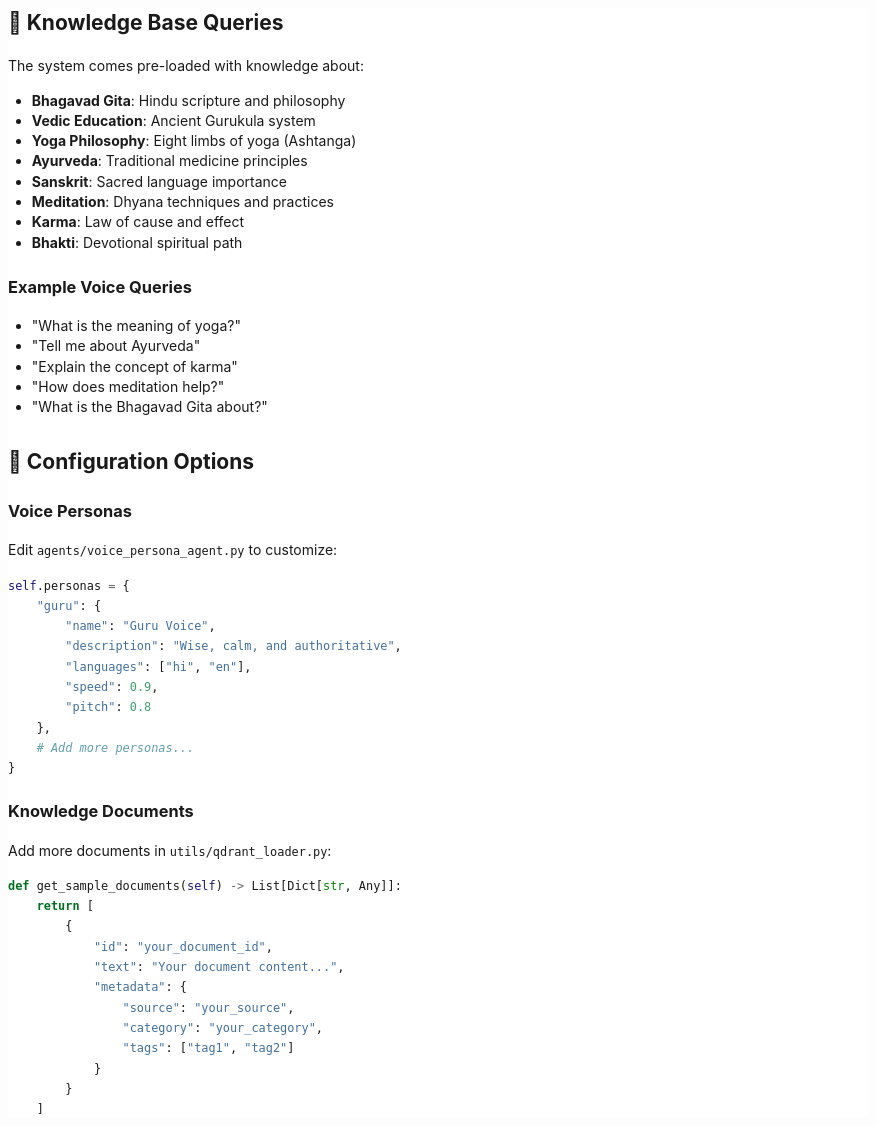 ## 🧠 Knowledge Base Queries

The system comes pre-loaded with knowledge about:

- **Bhagavad Gita**: Hindu scripture and philosophy
- **Vedic Education**: Ancient Gurukula system
- **Yoga Philosophy**: Eight limbs of yoga (Ashtanga)
- **Ayurveda**: Traditional medicine principles
- **Sanskrit**: Sacred language importance
- **Meditation**: Dhyana techniques and practices
- **Karma**: Law of cause and effect
- **Bhakti**: Devotional spiritual path

### Example Voice Queries

- "What is the meaning of yoga?"
- "Tell me about Ayurveda"
- "Explain the concept of karma"
- "How does meditation help?"
- "What is the Bhagavad Gita about?"

## 🔧 Configuration Options

### Voice Personas

Edit `agents/voice_persona_agent.py` to customize:

```python
self.personas = {
    "guru": {
        "name": "Guru Voice",
        "description": "Wise, calm, and authoritative",
        "languages": ["hi", "en"],
        "speed": 0.9,
        "pitch": 0.8
    },
    # Add more personas...
}
```

### Knowledge Documents

Add more documents in `utils/qdrant_loader.py`:

```python
def get_sample_documents(self) -> List[Dict[str, Any]]:
    return [
        {
            "id": "your_document_id",
            "text": "Your document content...",
            "metadata": {
                "source": "your_source",
                "category": "your_category",
                "tags": ["tag1", "tag2"]
            }
        }
    ]
```
